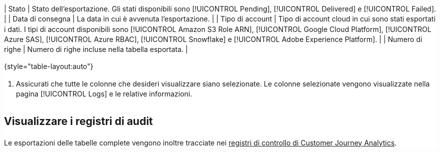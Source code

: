   | Stato | Stato dell’esportazione. Gli stati disponibili sono [!UICONTROL Pending], [!UICONTROL Delivered] e [!UICONTROL Failed]. |
   | Data di consegna | La data in cui è avvenuta l’esportazione. |
   | Tipo di account | Tipo di account cloud in cui sono stati esportati i dati. I tipi di account disponibili sono [!UICONTROL Amazon S3 Role ARN], [!UICONTROL Google Cloud Platform], [!UICONTROL Azure SAS], [!UICONTROL Azure RBAC], [!UICONTROL Snowflake] e [!UICONTROL Adobe Experience Platform]. |
   | Numero di righe | Numero di righe incluse nella tabella esportata. |

   {style="table-layout:auto"}

1. Assicurati che tutte le colonne che desideri visualizzare siano selezionate. Le colonne selezionate vengono visualizzate nella pagina [!UICONTROL Logs] e le relative informazioni.

## Visualizzare i registri di audit

Le esportazioni delle tabelle complete vengono inoltre tracciate nei [registri di controllo di Customer Journey Analytics](/help/privacy/audit-log.md). 
